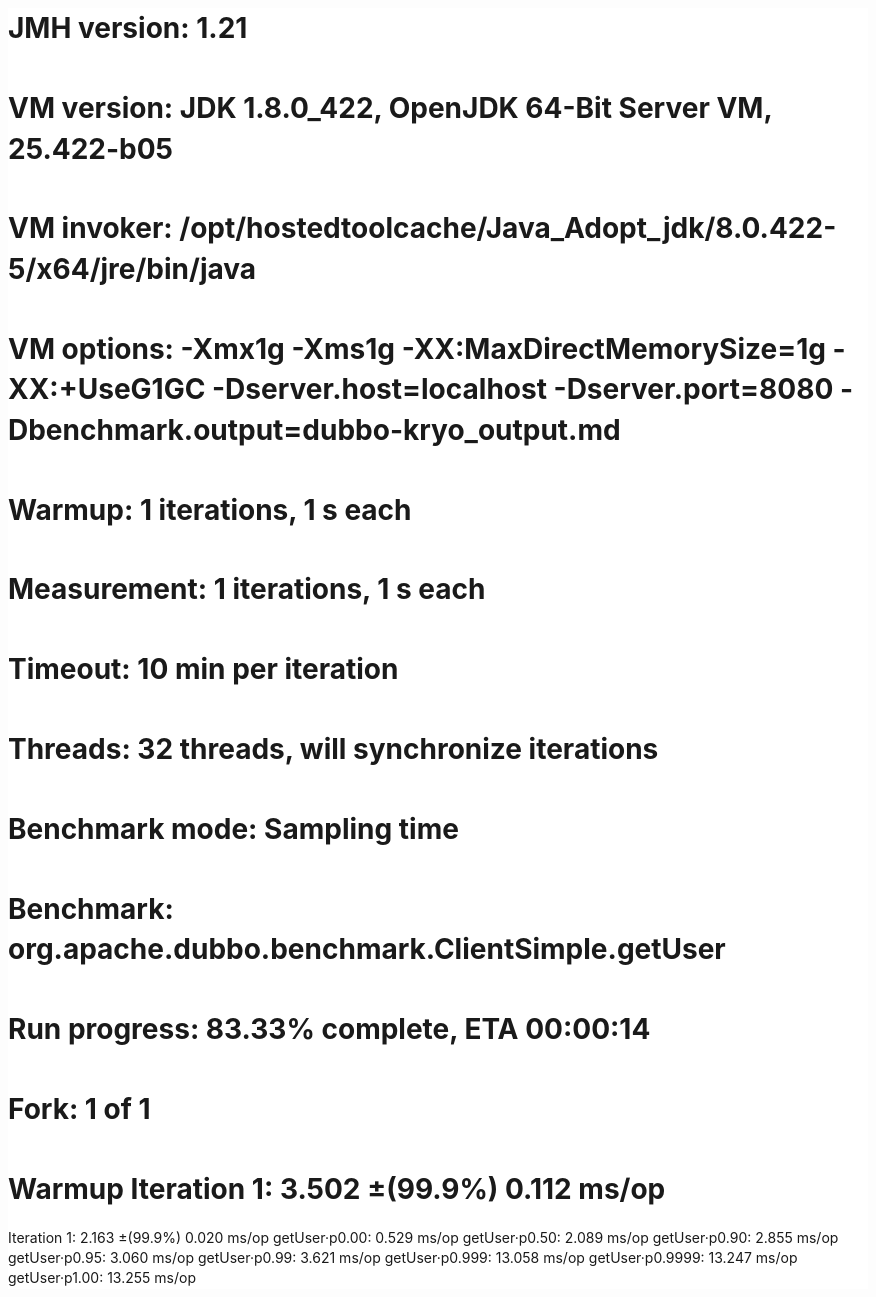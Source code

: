 
# JMH version: 1.21
# VM version: JDK 1.8.0_422, OpenJDK 64-Bit Server VM, 25.422-b05
# VM invoker: /opt/hostedtoolcache/Java_Adopt_jdk/8.0.422-5/x64/jre/bin/java
# VM options: -Xmx1g -Xms1g -XX:MaxDirectMemorySize=1g -XX:+UseG1GC -Dserver.host=localhost -Dserver.port=8080 -Dbenchmark.output=dubbo-kryo_output.md
# Warmup: 1 iterations, 1 s each
# Measurement: 1 iterations, 1 s each
# Timeout: 10 min per iteration
# Threads: 32 threads, will synchronize iterations
# Benchmark mode: Sampling time
# Benchmark: org.apache.dubbo.benchmark.ClientSimple.getUser

# Run progress: 83.33% complete, ETA 00:00:14
# Fork: 1 of 1
# Warmup Iteration   1: 3.502 ±(99.9%) 0.112 ms/op
Iteration   1: 2.163 ±(99.9%) 0.020 ms/op
                 getUser·p0.00:   0.529 ms/op
                 getUser·p0.50:   2.089 ms/op
                 getUser·p0.90:   2.855 ms/op
                 getUser·p0.95:   3.060 ms/op
                 getUser·p0.99:   3.621 ms/op
                 getUser·p0.999:  13.058 ms/op
                 getUser·p0.9999: 13.247 ms/op
                 getUser·p1.00:   13.255 ms/op


